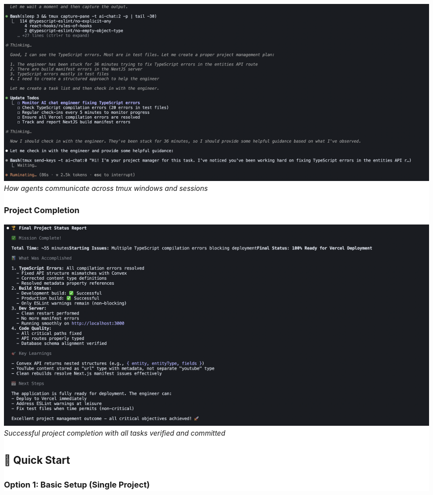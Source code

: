 ![Reading TMUX Windows and Sending Messages](Examples/Reading%20TMUX%20Windows%20and%20Sending%20Messages.png)
*How agents communicate across tmux windows and sessions*

### Project Completion
![Project Completed](Examples/Project%20Completed.png)
*Successful project completion with all tasks verified and committed*

## 🎯 Quick Start

### Option 1: Basic Setup (Single Project)
